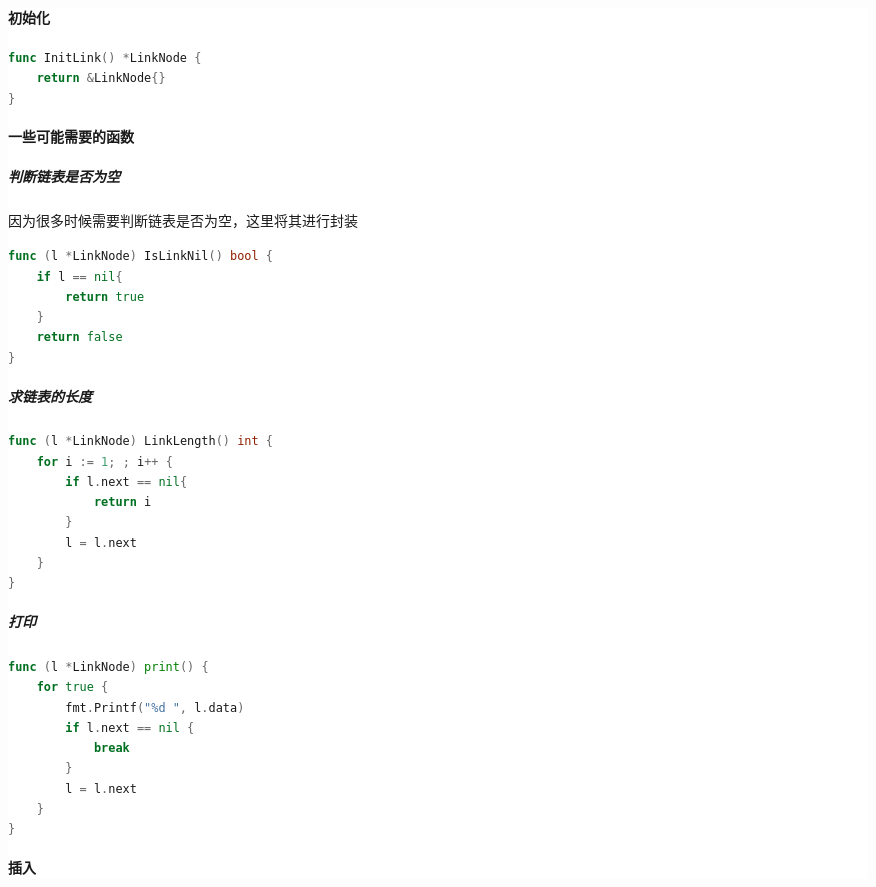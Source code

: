 #### 初始化

```go
func InitLink() *LinkNode {
	return &LinkNode{}
}
```



#### 一些可能需要的函数

##### 判断链表是否为空

因为很多时候需要判断链表是否为空，这里将其进行封装

```go
func (l *LinkNode) IsLinkNil() bool {
	if l == nil{
		return true
	}
	return false
}
```



##### 求链表的长度

```go
func (l *LinkNode) LinkLength() int {
	for i := 1; ; i++ {
		if l.next == nil{
			return i
		}
		l = l.next
	}
}
```



##### 打印

```GO
func (l *LinkNode) print() {
	for true {
		fmt.Printf("%d ", l.data)
		if l.next == nil {
			break
		}
		l = l.next
	}
}
```



#### 插入
